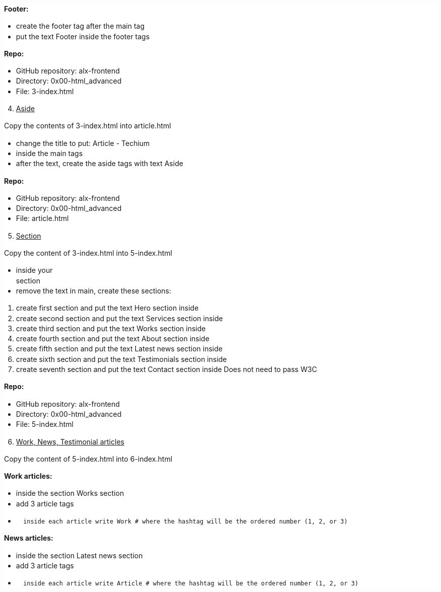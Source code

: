 **Footer:**

* create the footer tag after the main tag
*	put the text Footer inside the footer tags

**Repo:**

* GitHub repository: alx-frontend
* Directory: 0x00-html_advanced
* File: 3-index.html

4. [Aside](./article.html)

Copy the contents of 3-index.html into article.html

* change the title to put: Article - Techium
* inside the main tags
*	after the text, create the aside tags with text Aside

**Repo:**

* GitHub repository: alx-frontend
* Directory: 0x00-html_advanced
* File: article.html

5. [Section](./5-index.html)

Copy the content of 3-index.html into 5-index.html

* inside your <main> section
*	remove the text in main, create these sections:

1. create first section and put the text Hero section inside
2. create second section and put the text Services section inside
3. create third section and put the text Works section inside
4. create fourth section and put the text About section inside
5. create fifth section and put the text Latest news section inside
6. create sixth section and put the text Testimonials section inside
7. create seventh section and put the text Contact section inside
Does not need to pass W3C

**Repo:**

* GitHub repository: alx-frontend
* Directory: 0x00-html_advanced
*  File: 5-index.html

6. [Work, News, Testimonial articles ](./6-index.html)

Copy the content of 5-index.html into 6-index.html

**Work articles:**

* inside the section Works section
*	add 3 article tags
*		inside each article write Work # where the hashtag will be the ordered number (1, 2, or 3)

**News articles:**

* inside the section Latest news section
*	add 3 article tags
*		inside each article write Article # where the hashtag will be the ordered number (1, 2, or 3)
